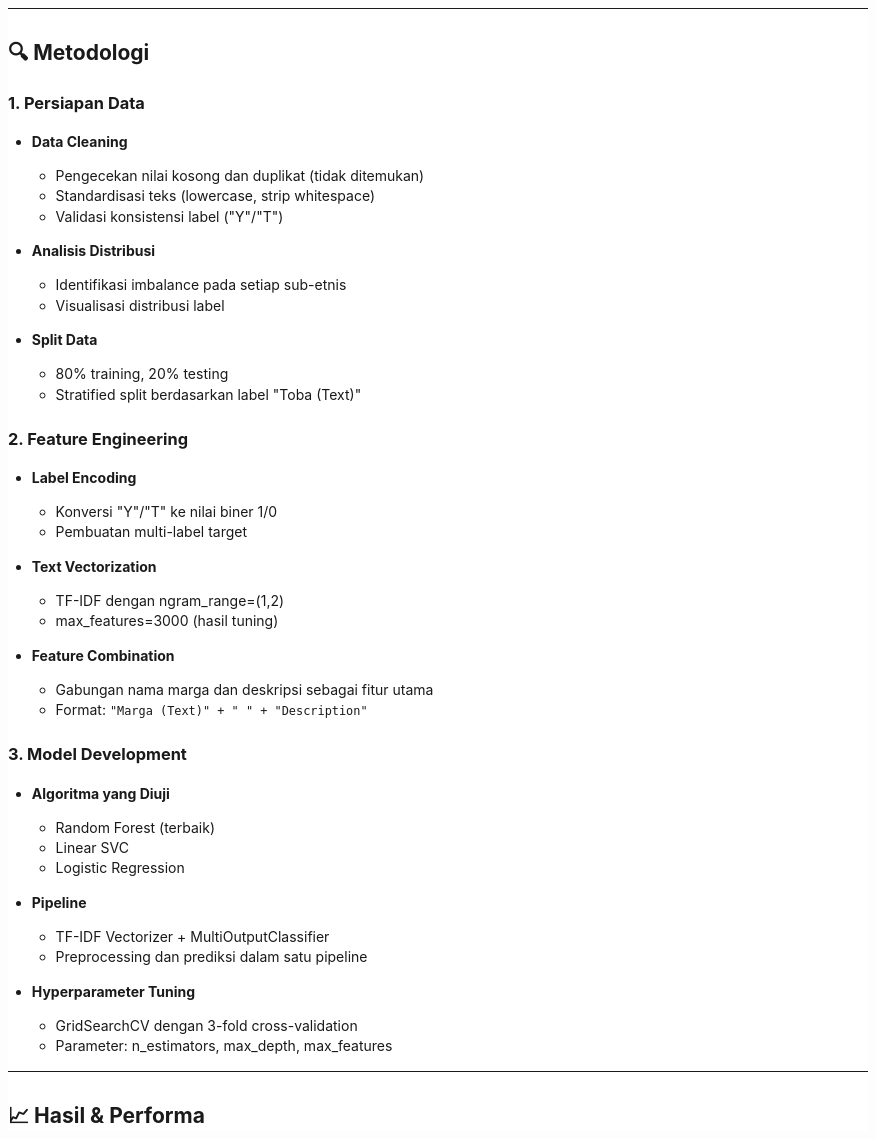 </div>

---

## 🔍 Metodologi

### 1. Persiapan Data

- **Data Cleaning**
  - Pengecekan nilai kosong dan duplikat (tidak ditemukan)
  - Standardisasi teks (lowercase, strip whitespace)
  - Validasi konsistensi label ("Y"/"T")

- **Analisis Distribusi**
  - Identifikasi imbalance pada setiap sub-etnis
  - Visualisasi distribusi label

- **Split Data**
  - 80% training, 20% testing
  - Stratified split berdasarkan label "Toba (Text)"

### 2. Feature Engineering

- **Label Encoding**
  - Konversi "Y"/"T" ke nilai biner 1/0
  - Pembuatan multi-label target

- **Text Vectorization**
  - TF-IDF dengan ngram_range=(1,2)
  - max_features=3000 (hasil tuning)

- **Feature Combination**
  - Gabungan nama marga dan deskripsi sebagai fitur utama
  - Format: `"Marga (Text)" + " " + "Description"`

### 3. Model Development

- **Algoritma yang Diuji**
  - Random Forest (terbaik)
  - Linear SVC
  - Logistic Regression

- **Pipeline**
  - TF-IDF Vectorizer + MultiOutputClassifier
  - Preprocessing dan prediksi dalam satu pipeline

- **Hyperparameter Tuning**
  - GridSearchCV dengan 3-fold cross-validation
  - Parameter: n_estimators, max_depth, max_features

---

## 📈 Hasil & Performa
